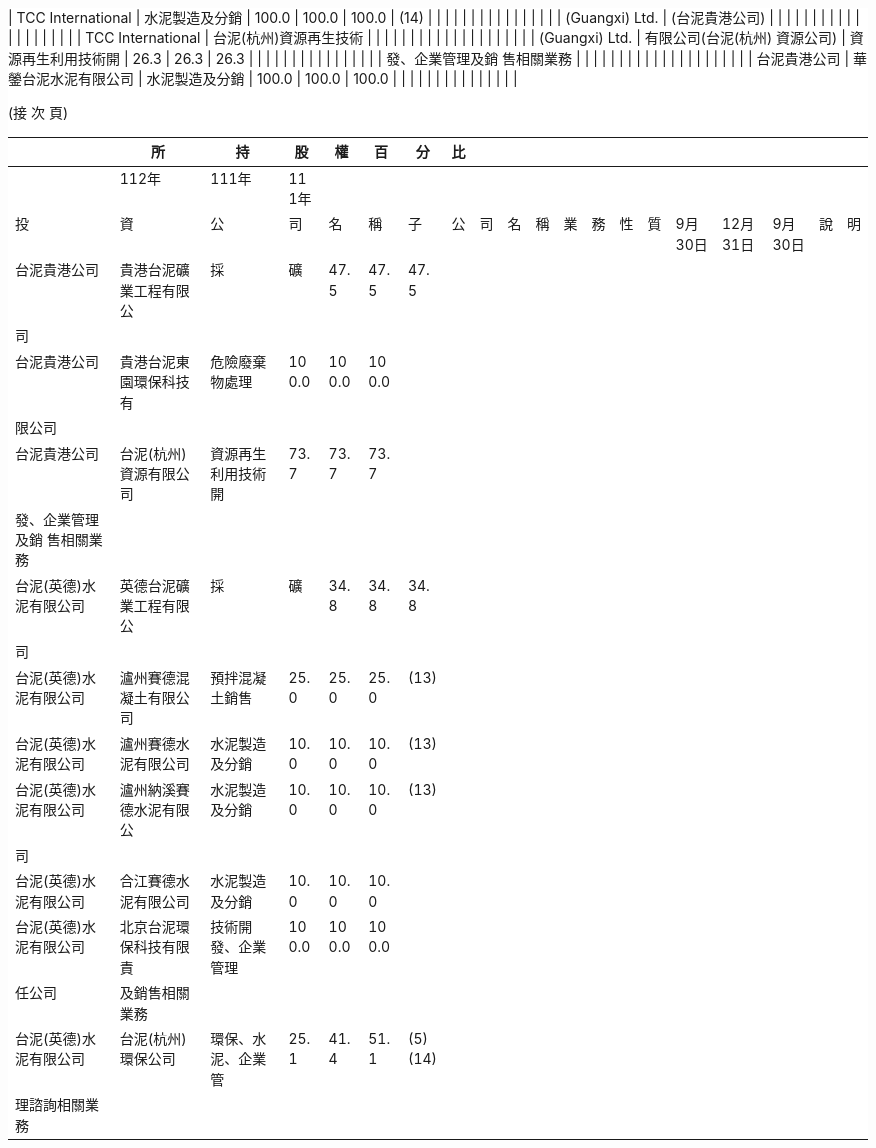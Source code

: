 | TCC International                                             | 水泥製造及分銷                                         | 100.0              | 100.0 | 100.0 | (14)  |          |      |    |    |    |    |    |    |    |         |          |         |    |    |
| (Guangxi) Ltd.                                                | (台泥貴港公司)                                       |                    |       |       |       |          |      |    |    |    |    |    |    |    |         |          |         |    |    |
| TCC International                                             | 台泥(杭州)資源再生技術                               |                    |       |       |       |          |      |    |    |    |    |    |    |    |         |          |         |    |    |
| (Guangxi) Ltd.                                                | 有限公司(台泥(杭州) 資源公司)                      | 資源再生利用技術開 | 26.3  | 26.3  | 26.3  |          |      |    |    |    |    |    |    |    |         |          |         |    |    |
| 發、企業管理及銷 售相關業務                                   |                                                        |                    |       |       |       |          |      |    |    |    |    |    |    |    |         |          |         |    |    |
| 台泥貴港公司                                                  | 華鎣台泥水泥有限公司                                   | 水泥製造及分銷     | 100.0 | 100.0 | 100.0 |          |      |    |    |    |    |    |    |    |         |          |         |    |    |

(接 次 頁)

|                             | 所                                                       | 持                 | 股    | 權    | 百    | 分      | 比   |    |    |    |    |    |    |    |         |          |         |    |    |
|-----------------------------|----------------------------------------------------------|--------------------|-------|-------|-------|---------|------|----|----|----|----|----|----|----|---------|----------|---------|----|----|
|                             | 112年                                                    | 111年              | 111年 |       |       |         |      |    |    |    |    |    |    |    |         |          |         |    |    |
| 投                          | 資                                                       | 公                 | 司    | 名    | 稱    | 子      | 公   | 司 | 名 | 稱 | 業 | 務 | 性 | 質 | 9月30日 | 12月31日 | 9月30日 | 說 | 明 |
| 台泥貴港公司                | 貴港台泥礦業工程有限公                                   | 採                 | 礦    | 47.5  | 47.5  | 47.5    |      |    |    |    |    |    |    |    |         |          |         |    |    |
| 司                          |                                                          |                    |       |       |       |         |      |    |    |    |    |    |    |    |         |          |         |    |    |
| 台泥貴港公司                | 貴港台泥東園環保科技有                                   | 危險廢棄物處理     | 100.0 | 100.0 | 100.0 |         |      |    |    |    |    |    |    |    |         |          |         |    |    |
| 限公司                      |                                                          |                    |       |       |       |         |      |    |    |    |    |    |    |    |         |          |         |    |    |
| 台泥貴港公司                | 台泥(杭州)資源有限公司                                 | 資源再生利用技術開 | 73.7  | 73.7  | 73.7  |         |      |    |    |    |    |    |    |    |         |          |         |    |    |
| 發、企業管理及銷 售相關業務 |                                                          |                    |       |       |       |         |      |    |    |    |    |    |    |    |         |          |         |    |    |
| 台泥(英德)水泥有限公司    | 英德台泥礦業工程有限公                                   | 採                 | 礦    | 34.8  | 34.8  | 34.8    |      |    |    |    |    |    |    |    |         |          |         |    |    |
| 司                          |                                                          |                    |       |       |       |         |      |    |    |    |    |    |    |    |         |          |         |    |    |
| 台泥(英德)水泥有限公司    | 瀘州賽德混凝土有限公司                                   | 預拌混凝土銷售     | 25.0  | 25.0  | 25.0  | (13)    |      |    |    |    |    |    |    |    |         |          |         |    |    |
| 台泥(英德)水泥有限公司    | 瀘州賽德水泥有限公司                                     | 水泥製造及分銷     | 10.0  | 10.0  | 10.0  | (13)    |      |    |    |    |    |    |    |    |         |          |         |    |    |
| 台泥(英德)水泥有限公司    | 瀘州納溪賽德水泥有限公                                   | 水泥製造及分銷     | 10.0  | 10.0  | 10.0  | (13)    |      |    |    |    |    |    |    |    |         |          |         |    |    |
| 司                          |                                                          |                    |       |       |       |         |      |    |    |    |    |    |    |    |         |          |         |    |    |
| 台泥(英德)水泥有限公司    | 合江賽德水泥有限公司                                     | 水泥製造及分銷     | 10.0  | 10.0  | 10.0  |         |      |    |    |    |    |    |    |    |         |          |         |    |    |
| 台泥(英德)水泥有限公司    | 北京台泥環保科技有限責                                   | 技術開發、企業管理 | 100.0 | 100.0 | 100.0 |         |      |    |    |    |    |    |    |    |         |          |         |    |    |
| 任公司                      | 及銷售相關業務                                           |                    |       |       |       |         |      |    |    |    |    |    |    |    |         |          |         |    |    |
| 台泥(英德)水泥有限公司    | 台泥(杭州)環保公司                                     | 環保、水泥、企業管 | 25.1  | 41.4  | 51.1  | (5)(14) |      |    |    |    |    |    |    |    |         |          |         |    |    |
| 理諮詢相關業務              |                                                          |                    |       |       |       |         |      |    |    |    |    |    |    |    |         |          |         |    |    |